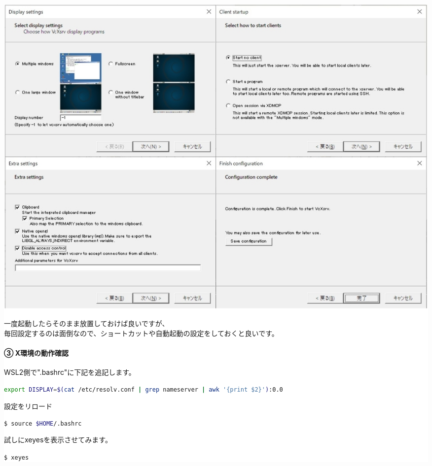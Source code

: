 ![VcXsrv](img-01.jpg)

一度起動したらそのまま放置しておけば良いですが、  
毎回設定するのは面倒なので、ショートカットや自動起動の設定をしておくと良いです。

#### ③ X環境の動作確認

WSL2側で".bashrc"に下記を追記します。

```bash
export DISPLAY=$(cat /etc/resolv.conf | grep nameserver | awk '{print $2}'):0.0
```

設定をリロード

```bash
$ source $HOME/.bashrc
```

試しにxeyesを表示させてみます。

```bash
$ xeyes
```
